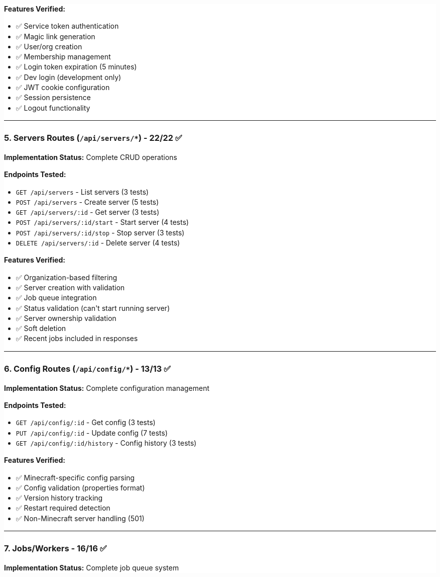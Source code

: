 **Features Verified:**
- ✅ Service token authentication
- ✅ Magic link generation
- ✅ User/org creation
- ✅ Membership management
- ✅ Login token expiration (5 minutes)
- ✅ Dev login (development only)
- ✅ JWT cookie configuration
- ✅ Session persistence
- ✅ Logout functionality

---

### 5. Servers Routes (`/api/servers/*`) - 22/22 ✅
**Implementation Status:** Complete CRUD operations

**Endpoints Tested:**
- `GET /api/servers` - List servers (3 tests)
- `POST /api/servers` - Create server (5 tests)
- `GET /api/servers/:id` - Get server (3 tests)
- `POST /api/servers/:id/start` - Start server (4 tests)
- `POST /api/servers/:id/stop` - Stop server (3 tests)
- `DELETE /api/servers/:id` - Delete server (4 tests)

**Features Verified:**
- ✅ Organization-based filtering
- ✅ Server creation with validation
- ✅ Job queue integration
- ✅ Status validation (can't start running server)
- ✅ Server ownership validation
- ✅ Soft deletion
- ✅ Recent jobs included in responses

---

### 6. Config Routes (`/api/config/*`) - 13/13 ✅
**Implementation Status:** Complete configuration management

**Endpoints Tested:**
- `GET /api/config/:id` - Get config (3 tests)
- `PUT /api/config/:id` - Update config (7 tests)
- `GET /api/config/:id/history` - Config history (3 tests)

**Features Verified:**
- ✅ Minecraft-specific config parsing
- ✅ Config validation (properties format)
- ✅ Version history tracking
- ✅ Restart required detection
- ✅ Non-Minecraft server handling (501)

---

### 7. Jobs/Workers - 16/16 ✅
**Implementation Status:** Complete job queue system
